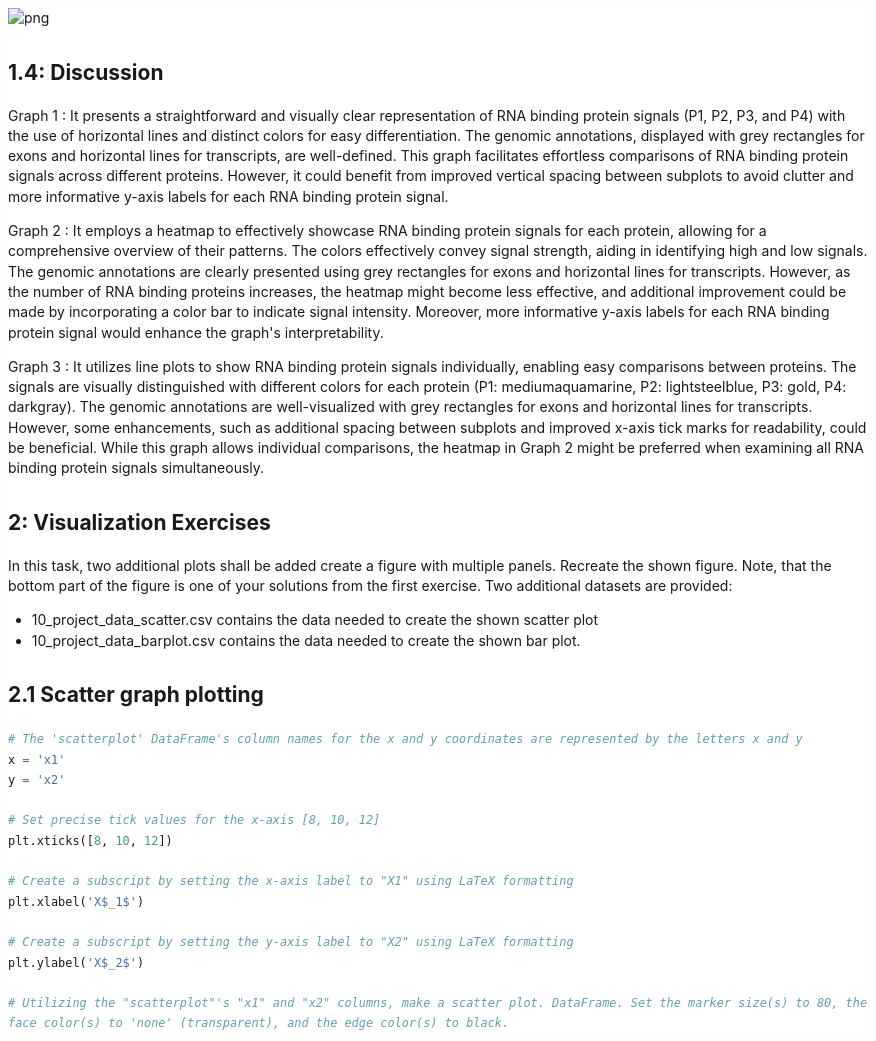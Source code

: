    
![png](output_9_0.png)
    


## 1.4: Discussion 

Graph 1 :  It presents a straightforward and visually clear representation of RNA binding protein signals (P1, P2, P3, and P4) with the use of horizontal 
lines and distinct colors for easy differentiation. The genomic annotations, displayed with grey rectangles for exons and horizontal lines for transcripts, 
are well-defined. This graph facilitates effortless comparisons of RNA binding protein signals across different proteins. However, it could benefit from 
improved vertical spacing between subplots to avoid clutter and more informative y-axis labels for each RNA binding protein signal.

Graph 2 :  It employs a heatmap to effectively showcase RNA binding protein signals for each protein, allowing for a comprehensive overview of their patterns. 
The colors effectively convey signal strength, aiding in identifying high and low signals. The genomic annotations are clearly presented using grey rectangles 
for exons and horizontal lines for transcripts. However, as the number of RNA binding proteins increases, the heatmap might become less effective, and additional 
improvement could be made by incorporating a color bar to indicate signal intensity. Moreover, more informative y-axis labels for each RNA binding protein 
signal would enhance the graph's interpretability.

Graph 3 : It utilizes line plots to show RNA binding protein signals individually, enabling easy comparisons between proteins. The signals are visually distinguished 
with different colors for each protein (P1: mediumaquamarine, P2: lightsteelblue, P3: gold, P4: darkgray). The genomic annotations are well-visualized with 
grey rectangles for exons and horizontal lines for transcripts. However, some enhancements, such as additional spacing between subplots and improved x-axis 
tick marks for readability, could be beneficial. While this graph allows individual comparisons, the heatmap in Graph 2 might be preferred when examining 
all RNA binding protein signals simultaneously.

## 2: Visualization Exercises

In this task, two additional plots shall be added create a figure with multiple panels. Recreate the shown figure. Note, that the bottom part of the figure is one of your solutions from the first exercise. 
Two additional datasets are provided:

- 10_project_data_scatter.csv contains the data needed to create the shown scatter plot
- 10_project_data_barplot.csv contains the data needed to create the shown bar plot.

## 2.1 Scatter graph plotting  


```python
# The 'scatterplot' DataFrame's column names for the x and y coordinates are represented by the letters x and y
x = 'x1'
y = 'x2'

# Set precise tick values for the x-axis [8, 10, 12]
plt.xticks([8, 10, 12])

# Create a subscript by setting the x-axis label to "X1" using LaTeX formatting
plt.xlabel('X$_1$')

# Create a subscript by setting the y-axis label to "X2" using LaTeX formatting
plt.ylabel('X$_2$')

# Utilizing the "scatterplot"'s "x1" and "x2" columns, make a scatter plot. DataFrame. Set the marker size(s) to 80, the face color(s) to 'none' (transparent), and the edge color(s) to black.
```